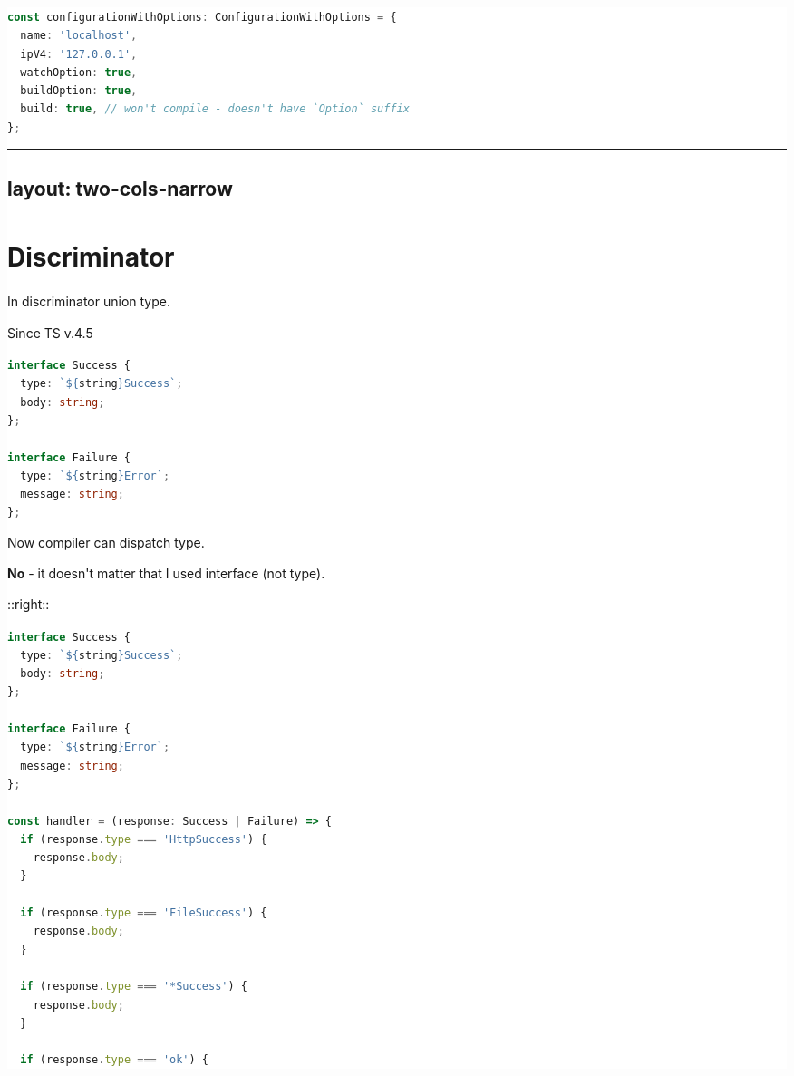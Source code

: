```ts {monaco}
const configurationWithOptions: ConfigurationWithOptions = {
  name: 'localhost',
  ipV4: '127.0.0.1',
  watchOption: true,
  buildOption: true,
  build: true, // won't compile - doesn't have `Option` suffix
};
```

</Scrollable>


---
layout: two-cols-narrow
---

# <twemoji-call-me-hand/> Discriminator

In discriminator union type.

Since TS v.4.5

```ts
interface Success {
  type: `${string}Success`;
  body: string;
};

interface Failure {
  type: `${string}Error`;
  message: string;
};
```

Now compiler can dispatch type.

**No** - it doesn't matter that I used interface (not type).

::right::

<Scrollable v-click>

```ts {monaco}
interface Success {
  type: `${string}Success`;
  body: string;
};

interface Failure {
  type: `${string}Error`;
  message: string;
};

const handler = (response: Success | Failure) => {
  if (response.type === 'HttpSuccess') {
    response.body;
  }

  if (response.type === 'FileSuccess') {
    response.body;
  }

  if (response.type === '*Success') {
    response.body;
  }

  if (response.type === 'ok') {
```